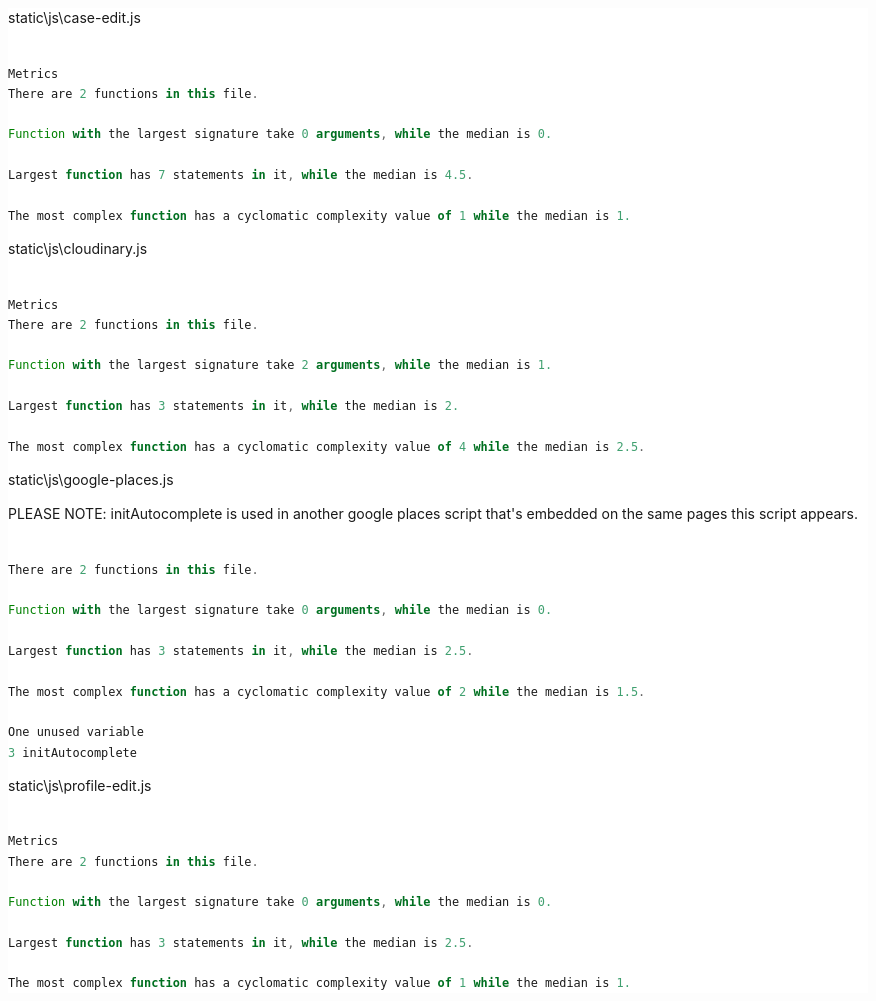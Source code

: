static\js\case-edit.js

```js

Metrics
There are 2 functions in this file.

Function with the largest signature take 0 arguments, while the median is 0.

Largest function has 7 statements in it, while the median is 4.5.

The most complex function has a cyclomatic complexity value of 1 while the median is 1.

```

static\js\cloudinary.js

```js

Metrics
There are 2 functions in this file.

Function with the largest signature take 2 arguments, while the median is 1.

Largest function has 3 statements in it, while the median is 2.

The most complex function has a cyclomatic complexity value of 4 while the median is 2.5.

```

static\js\google-places.js

PLEASE NOTE: initAutocomplete is used in another google places script that's embedded on the same pages this script appears.

```js

There are 2 functions in this file.

Function with the largest signature take 0 arguments, while the median is 0.

Largest function has 3 statements in it, while the median is 2.5.

The most complex function has a cyclomatic complexity value of 2 while the median is 1.5.

One unused variable
3 initAutocomplete

```

static\js\profile-edit.js

```js

Metrics
There are 2 functions in this file.

Function with the largest signature take 0 arguments, while the median is 0.

Largest function has 3 statements in it, while the median is 2.5.

The most complex function has a cyclomatic complexity value of 1 while the median is 1.
```
